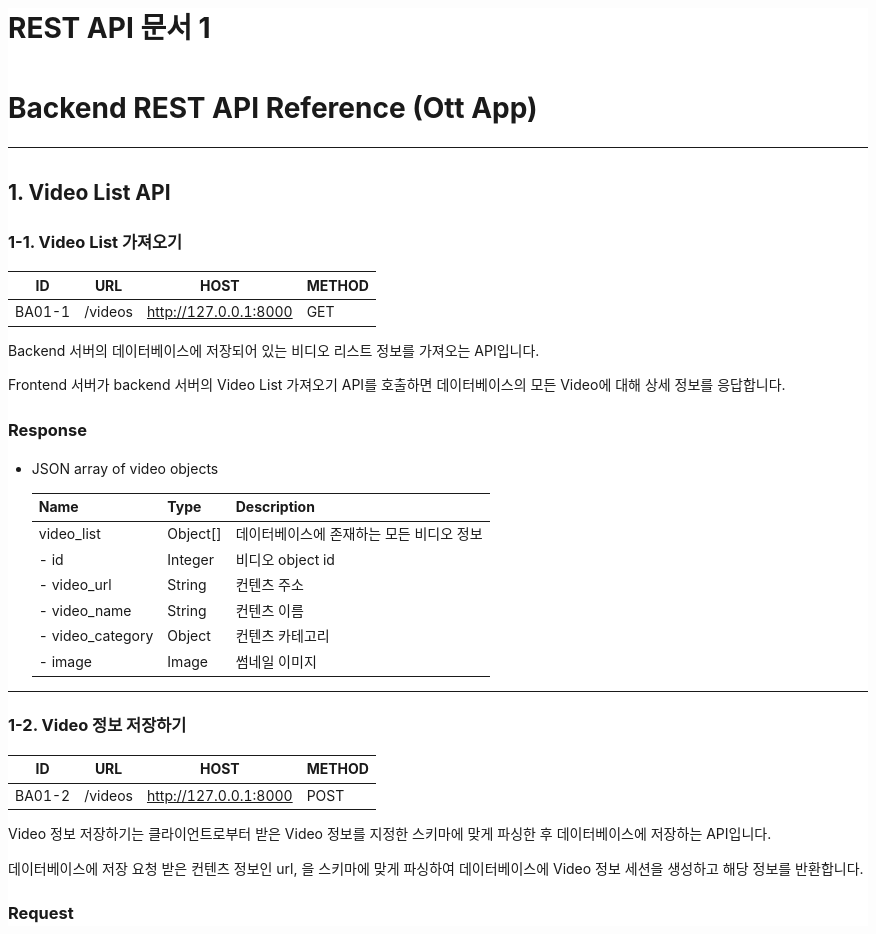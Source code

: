 # REST API 문서 1

# Backend REST API Reference (Ott App)

---

## 1. Video List API

### 1-1. Video List 가져오기

| ID | URL | HOST | METHOD |
| --- | --- | --- | --- |
| BA01-1 | /videos | http://127.0.0.1:8000 | GET |

Backend 서버의 데이터베이스에 저장되어 있는 비디오 리스트 정보를 가져오는 API입니다. 

Frontend 서버가 backend 서버의 Video List 가져오기 API를 호출하면 데이터베이스의 모든 Video에 대해 상세 정보를 응답합니다. 

### Response

- JSON array of video objects
    
    
    | Name | Type | Description |
    | --- | --- | --- |
    | video_list | Object[] | 데이터베이스에 존재하는 모든 비디오 정보 |
    | - id | Integer | 비디오 object id |
    | - video_url | String | 컨텐츠 주소 |
    | - video_name | String | 컨텐츠 이름 |
    | - video_category | Object | 컨텐츠 카테고리  |
    | - image | Image | 썸네일 이미지 |

---

### 1-2. Video 정보 저장하기

| ID | URL | HOST | METHOD |
| --- | --- | --- | --- |
| BA01-2 | /videos | http://127.0.0.1:8000 | POST |

Video 정보 저장하기는 클라이언트로부터 받은 Video 정보를 지정한 스키마에 맞게 파싱한 후 데이터베이스에 저장하는 API입니다. 

데이터베이스에 저장 요청 받은 컨텐츠 정보인 url, 을 스키마에 맞게 파싱하여 데이터베이스에 Video 정보 세션을 생성하고 해당 정보를 반환합니다. 

### Request
